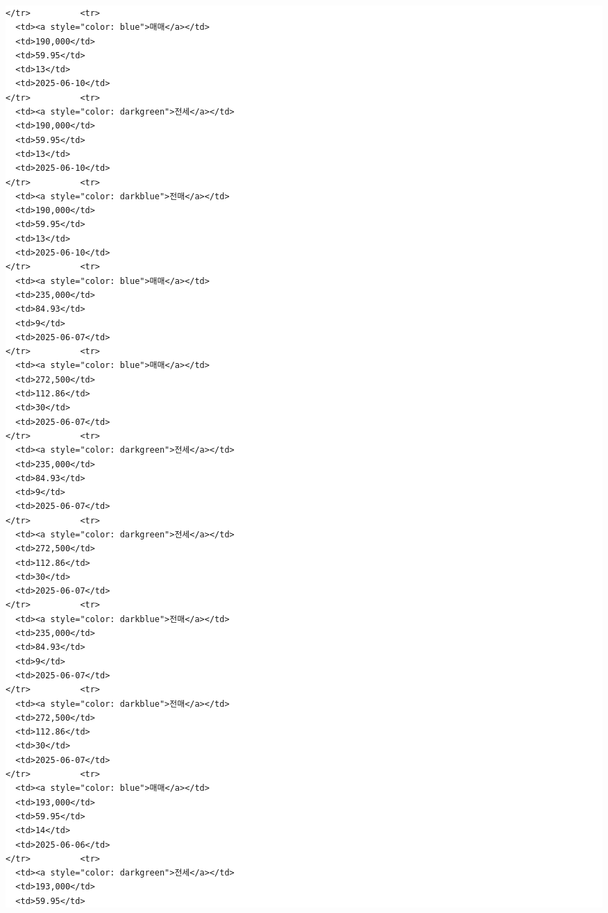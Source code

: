     </tr>          <tr>
      <td><a style="color: blue">매매</a></td>
      <td>190,000</td>
      <td>59.95</td>
      <td>13</td>
      <td>2025-06-10</td>
    </tr>          <tr>
      <td><a style="color: darkgreen">전세</a></td>
      <td>190,000</td>
      <td>59.95</td>
      <td>13</td>
      <td>2025-06-10</td>
    </tr>          <tr>
      <td><a style="color: darkblue">전매</a></td>
      <td>190,000</td>
      <td>59.95</td>
      <td>13</td>
      <td>2025-06-10</td>
    </tr>          <tr>
      <td><a style="color: blue">매매</a></td>
      <td>235,000</td>
      <td>84.93</td>
      <td>9</td>
      <td>2025-06-07</td>
    </tr>          <tr>
      <td><a style="color: blue">매매</a></td>
      <td>272,500</td>
      <td>112.86</td>
      <td>30</td>
      <td>2025-06-07</td>
    </tr>          <tr>
      <td><a style="color: darkgreen">전세</a></td>
      <td>235,000</td>
      <td>84.93</td>
      <td>9</td>
      <td>2025-06-07</td>
    </tr>          <tr>
      <td><a style="color: darkgreen">전세</a></td>
      <td>272,500</td>
      <td>112.86</td>
      <td>30</td>
      <td>2025-06-07</td>
    </tr>          <tr>
      <td><a style="color: darkblue">전매</a></td>
      <td>235,000</td>
      <td>84.93</td>
      <td>9</td>
      <td>2025-06-07</td>
    </tr>          <tr>
      <td><a style="color: darkblue">전매</a></td>
      <td>272,500</td>
      <td>112.86</td>
      <td>30</td>
      <td>2025-06-07</td>
    </tr>          <tr>
      <td><a style="color: blue">매매</a></td>
      <td>193,000</td>
      <td>59.95</td>
      <td>14</td>
      <td>2025-06-06</td>
    </tr>          <tr>
      <td><a style="color: darkgreen">전세</a></td>
      <td>193,000</td>
      <td>59.95</td>
